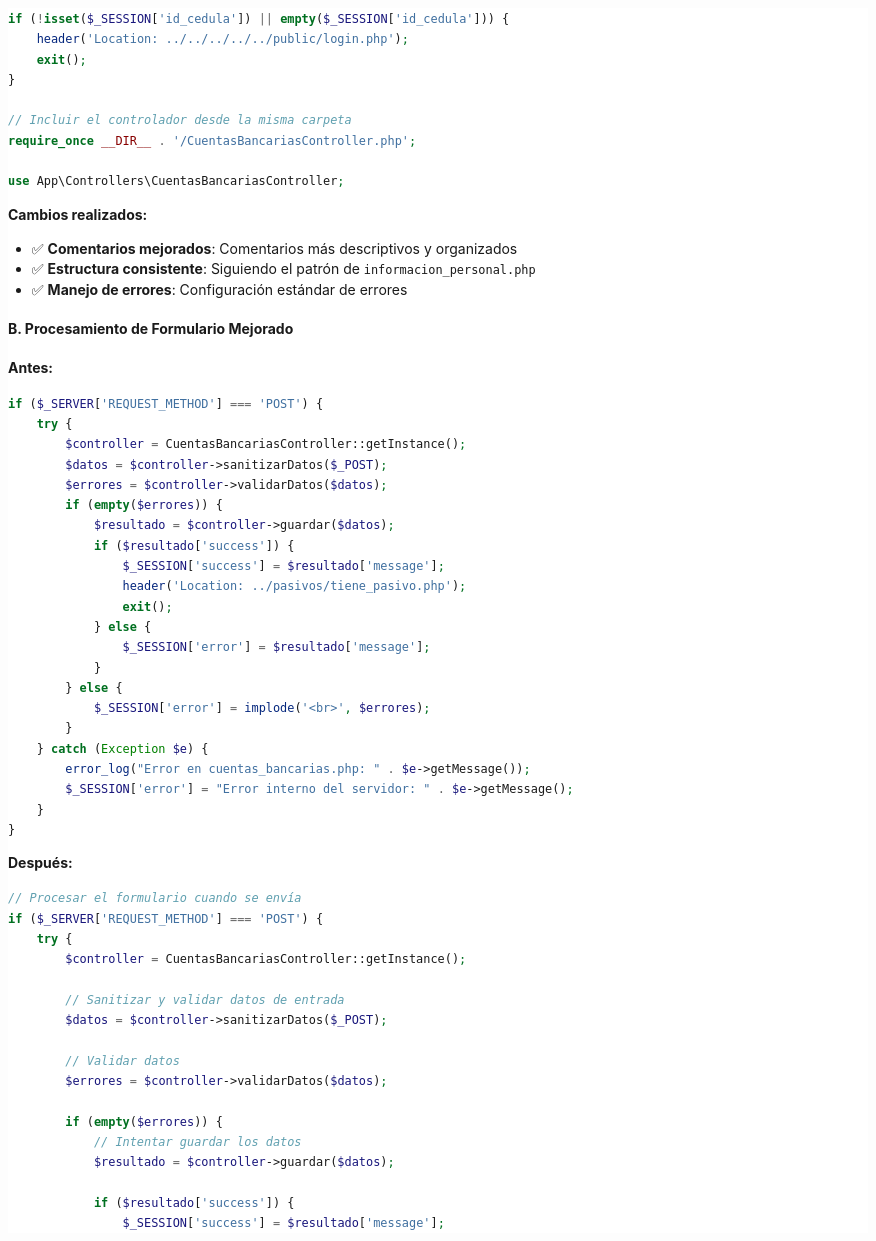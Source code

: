 ```php
if (!isset($_SESSION['id_cedula']) || empty($_SESSION['id_cedula'])) {
    header('Location: ../../../../../public/login.php');
    exit();
}

// Incluir el controlador desde la misma carpeta
require_once __DIR__ . '/CuentasBancariasController.php';

use App\Controllers\CuentasBancariasController;
```

**Cambios realizados:**
- ✅ **Comentarios mejorados**: Comentarios más descriptivos y organizados
- ✅ **Estructura consistente**: Siguiendo el patrón de `informacion_personal.php`
- ✅ **Manejo de errores**: Configuración estándar de errores

#### **B. Procesamiento de Formulario Mejorado**

**Antes:**
```php
if ($_SERVER['REQUEST_METHOD'] === 'POST') {
    try {
        $controller = CuentasBancariasController::getInstance();
        $datos = $controller->sanitizarDatos($_POST);
        $errores = $controller->validarDatos($datos);
        if (empty($errores)) {
            $resultado = $controller->guardar($datos);
            if ($resultado['success']) {
                $_SESSION['success'] = $resultado['message'];
                header('Location: ../pasivos/tiene_pasivo.php');
                exit();
            } else {
                $_SESSION['error'] = $resultado['message'];
            }
        } else {
            $_SESSION['error'] = implode('<br>', $errores);
        }
    } catch (Exception $e) {
        error_log("Error en cuentas_bancarias.php: " . $e->getMessage());
        $_SESSION['error'] = "Error interno del servidor: " . $e->getMessage();
    }
}
```

**Después:**
```php
// Procesar el formulario cuando se envía
if ($_SERVER['REQUEST_METHOD'] === 'POST') {
    try {
        $controller = CuentasBancariasController::getInstance();

        // Sanitizar y validar datos de entrada
        $datos = $controller->sanitizarDatos($_POST);

        // Validar datos
        $errores = $controller->validarDatos($datos);

        if (empty($errores)) {
            // Intentar guardar los datos
            $resultado = $controller->guardar($datos);

            if ($resultado['success']) {
                $_SESSION['success'] = $resultado['message'];

```